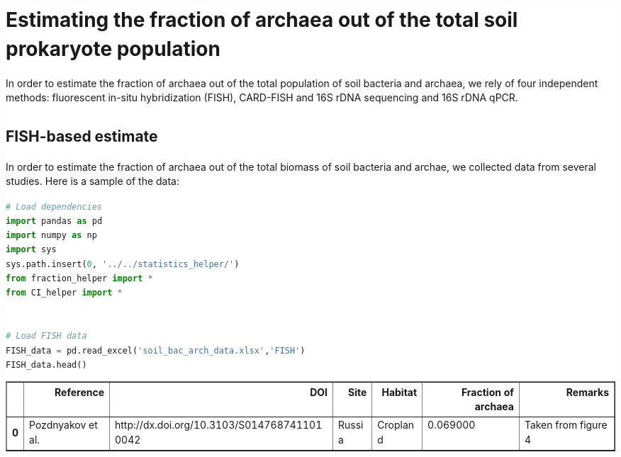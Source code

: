 
# Estimating the fraction of archaea out of the total soil prokaryote population
In order to estimate the fraction of archaea out of the total population of soil bacteria and archaea, we rely of four independent methods: fluorescent in-situ hybridization (FISH), CARD-FISH and 16S rDNA sequencing and 16S rDNA qPCR.

## FISH-based estimate
In order to estimate the fraction of archaea out of the total biomass of soil bacteria and archae, we collected data from several studies. Here is a sample of the data:


```python
# Load dependencies
import pandas as pd
import numpy as np
import sys
sys.path.insert(0, '../../statistics_helper/')
from fraction_helper import *
from CI_helper import *


# Load FISH data
FISH_data = pd.read_excel('soil_bac_arch_data.xlsx','FISH')
FISH_data.head()
```




<div>
<style scoped>
    .dataframe tbody tr th:only-of-type {
        vertical-align: middle;
    }

    .dataframe tbody tr th {
        vertical-align: top;
    }

    .dataframe thead th {
        text-align: right;
    }
</style>
<table border="1" class="dataframe">
  <thead>
    <tr style="text-align: right;">
      <th></th>
      <th>Reference</th>
      <th>DOI</th>
      <th>Site</th>
      <th>Habitat</th>
      <th>Fraction of archaea</th>
      <th>Remarks</th>
    </tr>
  </thead>
  <tbody>
    <tr>
      <th>0</th>
      <td>Pozdnyakov et al.</td>
      <td>http://dx.doi.org/10.3103/S0147687411010042</td>
      <td>Russia</td>
      <td>Cropland</td>
      <td>0.069000</td>
      <td>Taken from figure 4</td>
    </tr>
